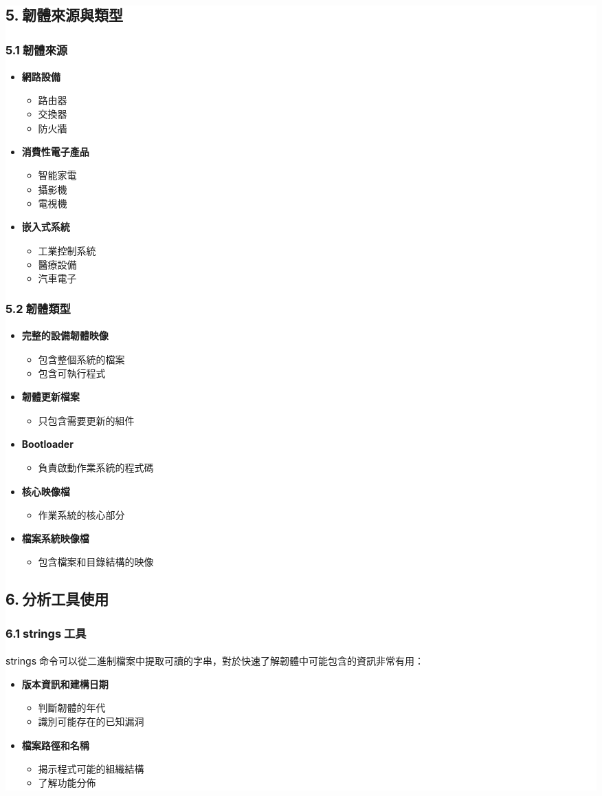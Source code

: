 ## 5. 韌體來源與類型

### 5.1 韌體來源

- **網路設備**

  - 路由器
  - 交換器
  - 防火牆

- **消費性電子產品**

  - 智能家電
  - 攝影機
  - 電視機

- **嵌入式系統**
  - 工業控制系統
  - 醫療設備
  - 汽車電子

### 5.2 韌體類型

- **完整的設備韌體映像**

  - 包含整個系統的檔案
  - 包含可執行程式

- **韌體更新檔案**

  - 只包含需要更新的組件

- **Bootloader**

  - 負責啟動作業系統的程式碼

- **核心映像檔**

  - 作業系統的核心部分

- **檔案系統映像檔**
  - 包含檔案和目錄結構的映像

## 6. 分析工具使用

### 6.1 strings 工具

strings 命令可以從二進制檔案中提取可讀的字串，對於快速了解韌體中可能包含的資訊非常有用：

- **版本資訊和建構日期**

  - 判斷韌體的年代
  - 識別可能存在的已知漏洞

- **檔案路徑和名稱**

  - 揭示程式可能的組織結構
  - 了解功能分佈
